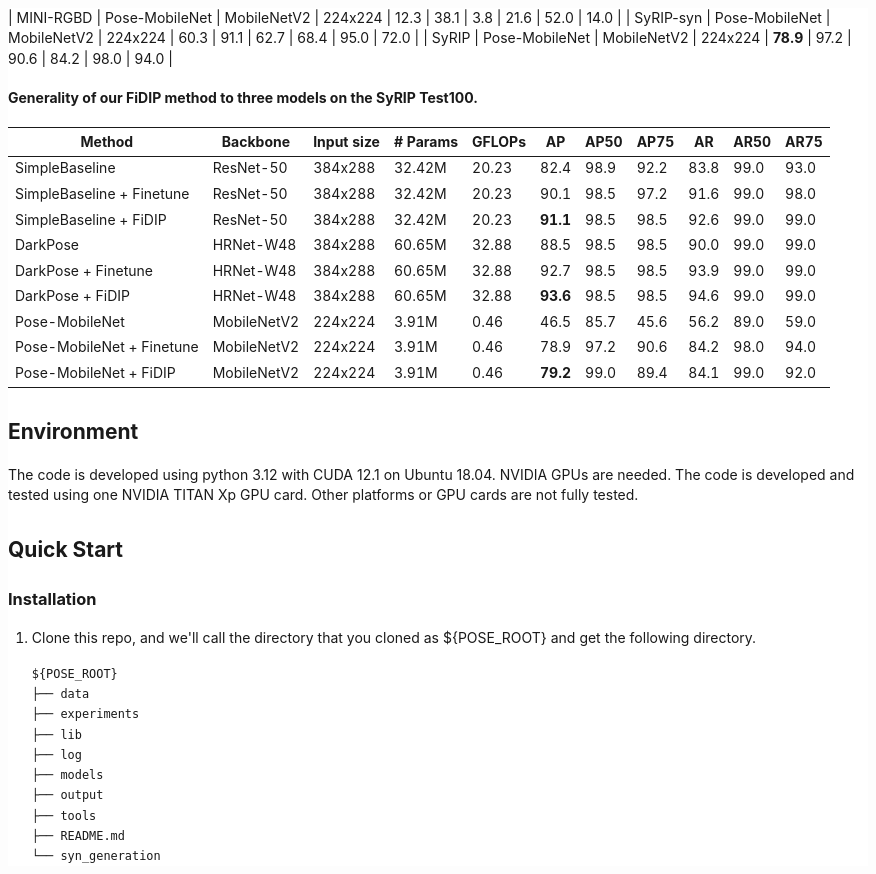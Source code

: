 | MINI-RGBD | Pose-MobileNet | MobileNetV2 | 224x224 | 12.3 | 38.1 | 3.8 | 21.6 | 52.0 | 14.0 |
| SyRIP-syn | Pose-MobileNet | MobileNetV2 | 224x224 | 60.3 | 91.1 | 62.7 | 68.4 | 95.0 | 72.0 |
| SyRIP | Pose-MobileNet | MobileNetV2 | 224x224 | **78.9** | 97.2 | 90.6 | 84.2 | 98.0 | 94.0 |

#### Generality of our FiDIP method to three models on the SyRIP Test100.
| Method | Backbone | Input size | \# Params | GFLOPs | AP | AP50 | AP75 | AR | AR50 | AR75 |
|---|---|---|---|---|---|---|---|---|---|---|
| SimpleBaseline | ResNet-50 | 384x288 | 32.42M | 20.23 | 82.4 | 98.9 | 92.2 | 83.8 | 99.0 | 93.0 |
| SimpleBaseline + Finetune | ResNet-50 | 384x288 | 32.42M | 20.23 | 90.1 | 98.5 | 97.2 | 91.6 | 99.0 | 98.0 |
| SimpleBaseline + FiDIP | ResNet-50 | 384x288 | 32.42M | 20.23 | **91.1** | 98.5 | 98.5 | 92.6 | 99.0 | 99.0 |
| DarkPose | HRNet-W48 | 384x288 | 60.65M | 32.88 | 88.5 | 98.5 | 98.5 | 90.0 | 99.0 | 99.0 |
| DarkPose + Finetune | HRNet-W48 | 384x288 | 60.65M | 32.88 | 92.7 | 98.5 | 98.5 | 93.9 | 99.0 | 99.0 |
| DarkPose + FiDIP | HRNet-W48 | 384x288 | 60.65M | 32.88 | **93.6** | 98.5 | 98.5 | 94.6 | 99.0 | 99.0 |
| Pose-MobileNet | MobileNetV2 | 224x224 | 3.91M | 0.46 | 46.5 | 85.7 | 45.6 | 56.2 | 89.0 | 59.0 |
| Pose-MobileNet + Finetune | MobileNetV2 | 224x224 | 3.91M | 0.46 | 78.9 | 97.2 | 90.6 | 84.2 | 98.0 | 94.0 |
| Pose-MobileNet + FiDIP | MobileNetV2 | 224x224 | 3.91M | 0.46 | **79.2** | 99.0 | 89.4 | 84.1 | 99.0 | 92.0 |

 
## Environment
The code is developed using python 3.12 with CUDA 12.1 on Ubuntu 18.04. NVIDIA GPUs are needed. The code is developed and tested using one NVIDIA TITAN Xp GPU card. Other platforms or GPU cards are not fully tested.

## Quick Start
### Installation
1. Clone this repo, and we'll call the directory that you cloned as ${POSE_ROOT} and get the following directory.
   ```
   ${POSE_ROOT}
   ├── data
   ├── experiments
   ├── lib
   ├── log
   ├── models
   ├── output
   ├── tools
   ├── README.md
   └── syn_generation

   ```
